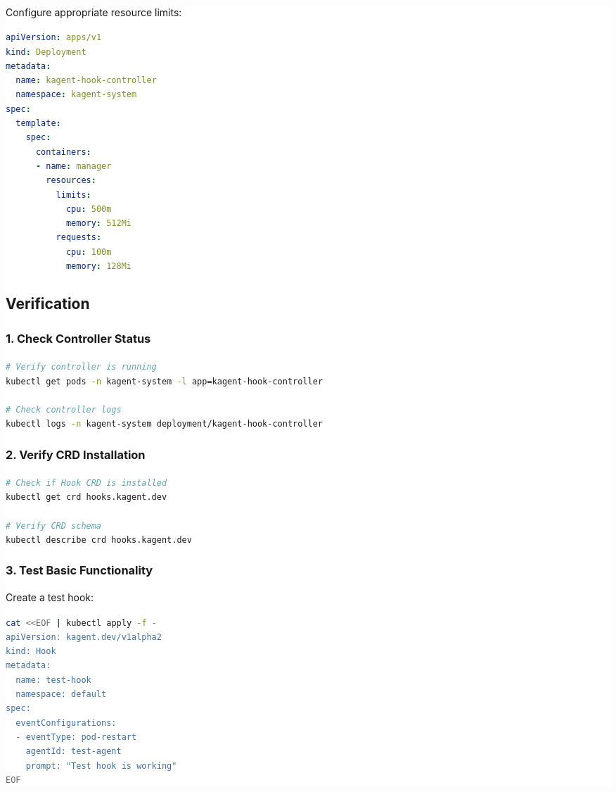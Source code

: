 Configure appropriate resource limits:

```yaml
apiVersion: apps/v1
kind: Deployment
metadata:
  name: kagent-hook-controller
  namespace: kagent-system
spec:
  template:
    spec:
      containers:
      - name: manager
        resources:
          limits:
            cpu: 500m
            memory: 512Mi
          requests:
            cpu: 100m
            memory: 128Mi
```

## Verification

### 1. Check Controller Status

```bash
# Verify controller is running
kubectl get pods -n kagent-system -l app=kagent-hook-controller

# Check controller logs
kubectl logs -n kagent-system deployment/kagent-hook-controller
```

### 2. Verify CRD Installation

```bash
# Check if Hook CRD is installed
kubectl get crd hooks.kagent.dev

# Verify CRD schema
kubectl describe crd hooks.kagent.dev
```

### 3. Test Basic Functionality

Create a test hook:

```bash
cat <<EOF | kubectl apply -f -
apiVersion: kagent.dev/v1alpha2
kind: Hook
metadata:
  name: test-hook
  namespace: default
spec:
  eventConfigurations:
  - eventType: pod-restart
    agentId: test-agent
    prompt: "Test hook is working"
EOF
```
